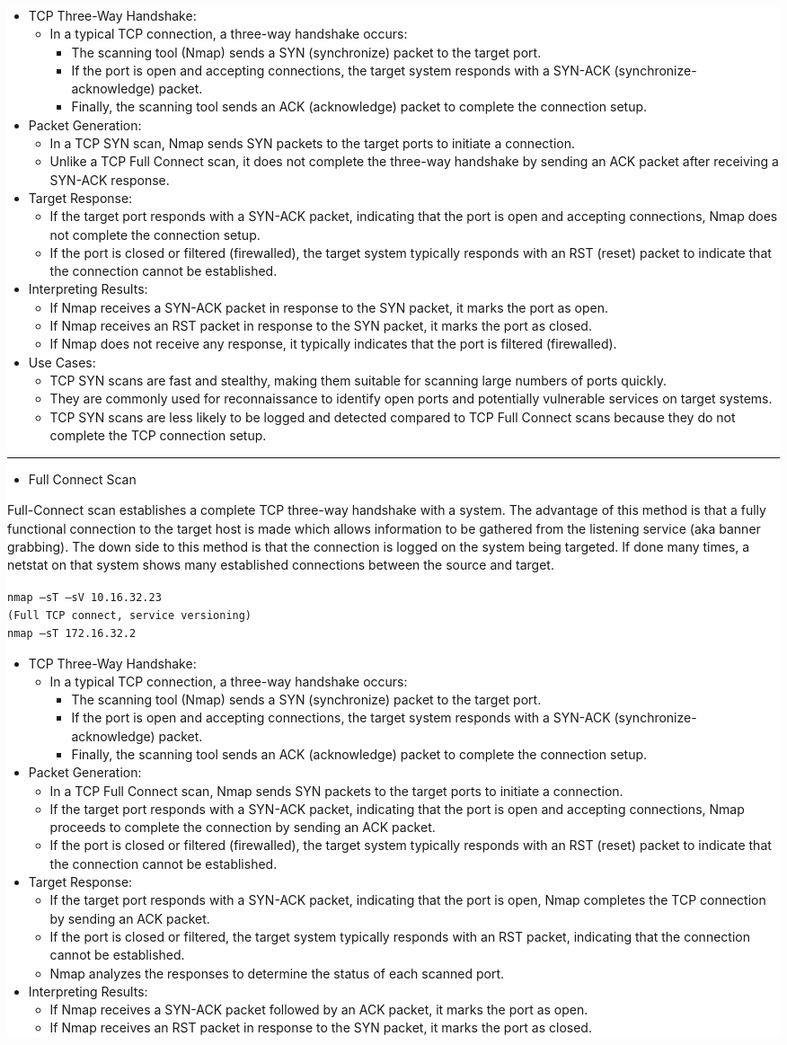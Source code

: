 - TCP Three-Way Handshake:
  - In a typical TCP connection, a three-way handshake occurs:
    - The scanning tool (Nmap) sends a SYN (synchronize) packet to the target port.
    - If the port is open and accepting connections, the target system responds with a SYN-ACK (synchronize-acknowledge) packet.
    - Finally, the scanning tool sends an ACK (acknowledge) packet to complete the connection setup.
- Packet Generation:
  - In a TCP SYN scan, Nmap sends SYN packets to the target ports to initiate a connection.
  - Unlike a TCP Full Connect scan, it does not complete the three-way handshake by sending an ACK packet after receiving a SYN-ACK response.
- Target Response:
  - If the target port responds with a SYN-ACK packet, indicating that the port is open and accepting connections, Nmap does not complete the connection setup.
  - If the port is closed or filtered (firewalled), the target system typically responds with an RST (reset) packet to indicate that the connection cannot be established.
- Interpreting Results:
  - If Nmap receives a SYN-ACK packet in response to the SYN packet, it marks the port as open.
  - If Nmap receives an RST packet in response to the SYN packet, it marks the port as closed.
  - If Nmap does not receive any response, it typically indicates that the port is filtered (firewalled).
- Use Cases:
  - TCP SYN scans are fast and stealthy, making them suitable for scanning large numbers of ports quickly.
  - They are commonly used for reconnaissance to identify open ports and potentially vulnerable services on target systems.
  - TCP SYN scans are less likely to be logged and detected compared to TCP Full Connect scans because they do not complete the TCP connection setup.


---
- Full Connect Scan

Full-Connect scan establishes a complete TCP three-way handshake with a system. The advantage of this method is that a fully functional connection to the target host is made which allows information to be gathered from the listening service (aka banner grabbing). The down side to this method is that the connection is logged on the system being targeted. If done many times, a netstat on that system shows many established connections between the source and target.
```
nmap –sT –sV 10.16.32.23
(Full TCP connect, service versioning)
nmap –sT 172.16.32.2

```
- TCP Three-Way Handshake:
  - In a typical TCP connection, a three-way handshake occurs:
    - The scanning tool (Nmap) sends a SYN (synchronize) packet to the target port.
    - If the port is open and accepting connections, the target system responds with a SYN-ACK (synchronize-acknowledge) packet.
    - Finally, the scanning tool sends an ACK (acknowledge) packet to complete the connection setup.
- Packet Generation:
  - In a TCP Full Connect scan, Nmap sends SYN packets to the target ports to initiate a connection.
  - If the target port responds with a SYN-ACK packet, indicating that the port is open and accepting connections, Nmap proceeds to complete the connection by sending an ACK packet.
  - If the port is closed or filtered (firewalled), the target system typically responds with an RST (reset) packet to indicate that the connection cannot be established.
- Target Response:
  - If the target port responds with a SYN-ACK packet, indicating that the port is open, Nmap completes the TCP connection by sending an ACK packet.
  - If the port is closed or filtered, the target system typically responds with an RST packet, indicating that the connection cannot be established.
  - Nmap analyzes the responses to determine the status of each scanned port.
- Interpreting Results:
  - If Nmap receives a SYN-ACK packet followed by an ACK packet, it marks the port as open.
  - If Nmap receives an RST packet in response to the SYN packet, it marks the port as closed.